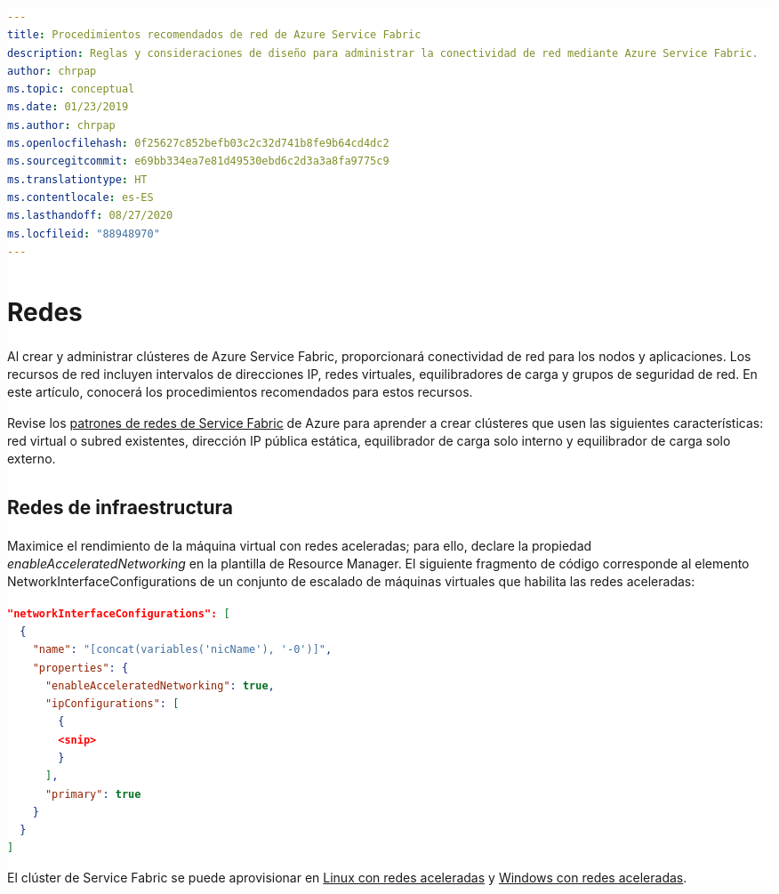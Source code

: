 ```yaml
---
title: Procedimientos recomendados de red de Azure Service Fabric
description: Reglas y consideraciones de diseño para administrar la conectividad de red mediante Azure Service Fabric.
author: chrpap
ms.topic: conceptual
ms.date: 01/23/2019
ms.author: chrpap
ms.openlocfilehash: 0f25627c852befb03c2c32d741b8fe9b64cd4dc2
ms.sourcegitcommit: e69bb334ea7e81d49530ebd6c2d3a3a8fa9775c9
ms.translationtype: HT
ms.contentlocale: es-ES
ms.lasthandoff: 08/27/2020
ms.locfileid: "88948970"
---
```

# <a name="networking"></a>Redes

Al crear y administrar clústeres de Azure Service Fabric, proporcionará conectividad de red para los nodos y aplicaciones. Los recursos de red incluyen intervalos de direcciones IP, redes virtuales, equilibradores de carga y grupos de seguridad de red. En este artículo, conocerá los procedimientos recomendados para estos recursos.

Revise los [patrones de redes de Service Fabric](./service-fabric-patterns-networking.md) de Azure para aprender a crear clústeres que usen las siguientes características: red virtual o subred existentes, dirección IP pública estática, equilibrador de carga solo interno y equilibrador de carga solo externo.

## <a name="infrastructure-networking"></a>Redes de infraestructura
Maximice el rendimiento de la máquina virtual con redes aceleradas; para ello, declare la propiedad *enableAcceleratedNetworking* en la plantilla de Resource Manager. El siguiente fragmento de código corresponde al elemento NetworkInterfaceConfigurations de un conjunto de escalado de máquinas virtuales que habilita las redes aceleradas:

```json
"networkInterfaceConfigurations": [
  {
    "name": "[concat(variables('nicName'), '-0')]",
    "properties": {
      "enableAcceleratedNetworking": true,
      "ipConfigurations": [
        {
        <snip>
        }
      ],
      "primary": true
    }
  }
]
```
El clúster de Service Fabric se puede aprovisionar en [Linux con redes aceleradas](../virtual-network/create-vm-accelerated-networking-cli.md) y [Windows con redes aceleradas](../virtual-network/create-vm-accelerated-networking-powershell.md).


[NSGSetup]: ./media/service-fabric-best-practices/service-fabric-nsg-rules.png
